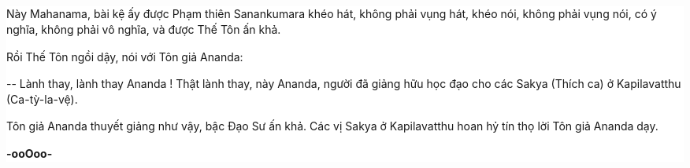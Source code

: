 Này Mahanama, bài kệ ấy được Phạm thiên Sanankumara khéo hát, không phải vụng hát, khéo nói,
không phải vụng nói, có ý nghĩa, không phải vô nghĩa, và được Thế Tôn ấn khả.

Rồi Thế Tôn ngồi dậy, nói với Tôn giả Ananda:

-- Lành thay, lành thay Ananda ! Thật lành thay, này Ananda, người đã giảng hữu học đạo cho các
Sakya (Thích ca) ở Kapilavatthu (Ca-tỳ-la-vệ).

Tôn giả Ananda thuyết giảng như vậy, bậc Ðạo Sư ấn khả. Các vị Sakya ở Kapilavatthu hoan hỷ tín thọ
lời Tôn giả Ananda dạy.

**-ooOoo-**

